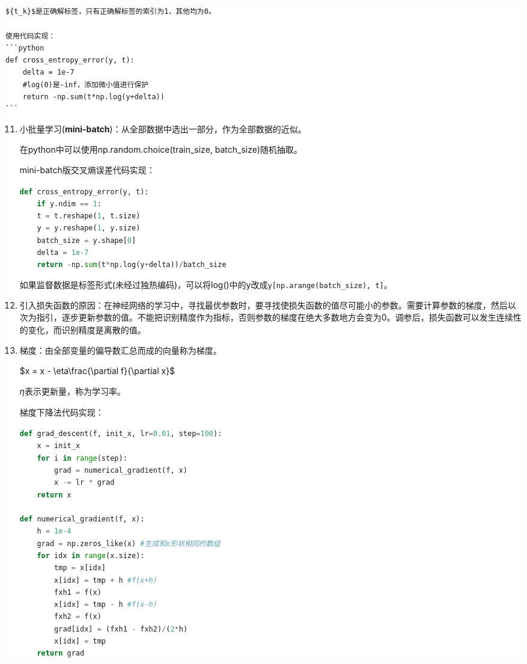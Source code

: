     ${t_k}$是正确解标签，只有正确解标签的索引为1，其他均为0。

    使用代码实现：
	```python
    def cross_entropy_error(y, t):
		delta = 1e-7
		#log(0)是-inf，添加微小值进行保护
		return -np.sum(t*np.log(y+delta))
	```
	
11. 小批量学习(**mini-batch**)：从全部数据中选出一部分，作为全部数据的近似。

    在python中可以使用np.random.choice(train\_size, batch\_size)随机抽取。

    mini-batch版交叉熵误差代码实现：

    

    ```python
    def cross_entropy_error(y, t):
    	if y.ndim == 1:
    	t = t.reshape(1, t.size)
    	y = y.reshape(1, y.size)
    	batch_size = y.shape[0]
    	delta = 1e-7
    	return -np.sum(t*np.log(y+delta))/batch_size
    ```

    

    如果监督数据是标签形式(未经过独热编码)，可以将log()中的y改成`y[np.arange(batch_size), t]`。

5.  引入损失函数的原因：在神经网络的学习中，寻找最优参数时，要寻找使损失函数的值尽可能小的参数。需要计算参数的梯度，然后以次为指引，逐步更新参数的值。不能把识别精度作为指标，否则参数的梯度在绝大多数地方会变为0。调参后，损失函数可以发生连续性的变化，而识别精度是离散的值。

13. 梯度：由全部变量的偏导数汇总而成的向量称为梯度。

    $x = x - \eta\frac{\partial f}{\partial x}$

    $\eta$表示更新量，称为学习率。

    梯度下降法代码实现：

    ```python
    def grad_descent(f, init_x, lr=0.01, step=100):
    	x = init_x
    	for i in range(step):
    		grad = numerical_gradient(f, x)
    		x -= lr * grad
    	return x
    
    def numerical_gradient(f, x):
    	h = 1e-4
    	grad = np.zeros_like(x) #生成和x形状相同的数组
    	for idx in range(x.size):
    		tmp = x[idx]
    		x[idx] = tmp + h #f(x+h)
    		fxh1 = f(x)
            x[idx] = tmp - h #f(x-h)
            fxh2 = f(x)
            grad[idx] = (fxh1 - fxh2)/(2*h)
            x[idx] = tmp
    	return grad
    ```
